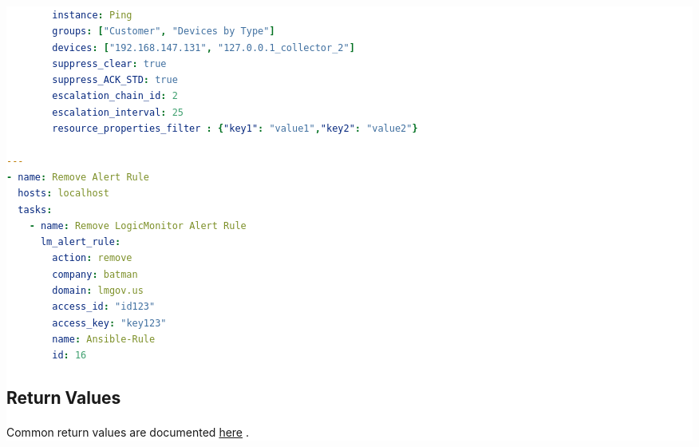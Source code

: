 ```yaml
        instance: Ping
        groups: ["Customer", "Devices by Type"]
        devices: ["192.168.147.131", "127.0.0.1_collector_2"]
        suppress_clear: true
        suppress_ACK_STD: true
        escalation_chain_id: 2
        escalation_interval: 25
        resource_properties_filter : {"key1": "value1","key2": "value2"}

---
- name: Remove Alert Rule
  hosts: localhost
  tasks:
    - name: Remove LogicMonitor Alert Rule
      lm_alert_rule:
        action: remove
        company: batman
        domain: lmgov.us
        access_id: "id123"
        access_key: "key123"
        name: Ansible-Rule
        id: 16
```

<a name="return-values"></a>

## Return Values

Common return values are
documented [here](https://docs.ansible.com/ansible/latest/reference_appendices/common_return_values.html#common-return-values)
.